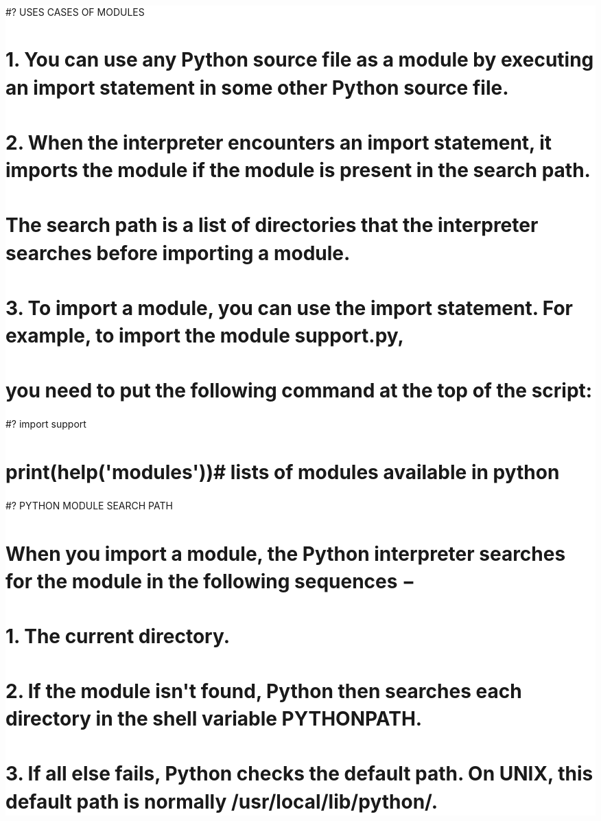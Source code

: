 #? USES CASES OF MODULES

# 1. You can use any Python source file as a module by executing an import statement in some other Python source file.
# 2. When the interpreter encounters an import statement, it imports the module if the module is present in the search path.

# The search path is a list of directories that the interpreter searches before importing a module.

# 3. To import a module, you can use the import statement. For example, to import the module support.py, 
# you need to put the following command at the top of the script:

#? import support

# print(help('modules'))# lists of modules available in python

#? PYTHON MODULE SEARCH PATH

# When you import a module, the Python interpreter searches for the module in the following sequences −

# 1. The current directory.

# 2. If the module isn't found, Python then searches each directory in the shell variable PYTHONPATH.

# 3. If all else fails, Python checks the default path. On UNIX, this default path is normally /usr/local/lib/python/.


